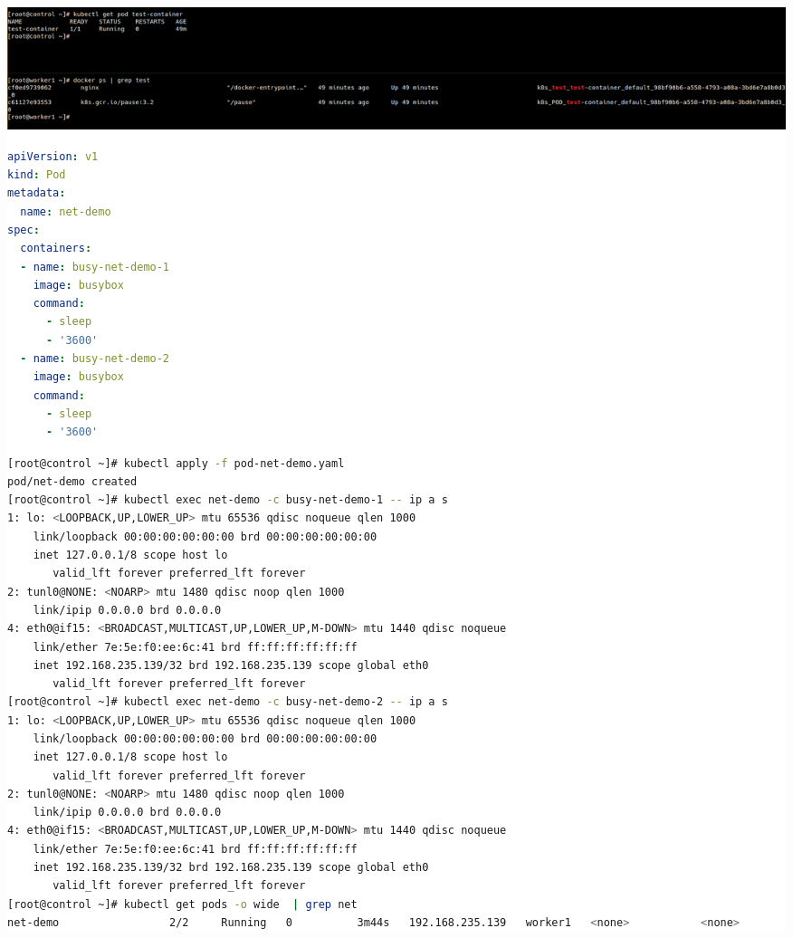 ![pod pause container](./png/pod-pause-container.png)

```yaml
apiVersion: v1
kind: Pod
metadata:
  name: net-demo
spec:
  containers:
  - name: busy-net-demo-1
    image: busybox
    command:
      - sleep
      - '3600'
  - name: busy-net-demo-2
    image: busybox
    command:
      - sleep
      - '3600'
```

```bash
[root@control ~]# kubectl apply -f pod-net-demo.yaml
pod/net-demo created
[root@control ~]# kubectl exec net-demo -c busy-net-demo-1 -- ip a s
1: lo: <LOOPBACK,UP,LOWER_UP> mtu 65536 qdisc noqueue qlen 1000
    link/loopback 00:00:00:00:00:00 brd 00:00:00:00:00:00
    inet 127.0.0.1/8 scope host lo
       valid_lft forever preferred_lft forever
2: tunl0@NONE: <NOARP> mtu 1480 qdisc noop qlen 1000
    link/ipip 0.0.0.0 brd 0.0.0.0
4: eth0@if15: <BROADCAST,MULTICAST,UP,LOWER_UP,M-DOWN> mtu 1440 qdisc noqueue
    link/ether 7e:5e:f0:ee:6c:41 brd ff:ff:ff:ff:ff:ff
    inet 192.168.235.139/32 brd 192.168.235.139 scope global eth0
       valid_lft forever preferred_lft forever
[root@control ~]# kubectl exec net-demo -c busy-net-demo-2 -- ip a s
1: lo: <LOOPBACK,UP,LOWER_UP> mtu 65536 qdisc noqueue qlen 1000
    link/loopback 00:00:00:00:00:00 brd 00:00:00:00:00:00
    inet 127.0.0.1/8 scope host lo
       valid_lft forever preferred_lft forever
2: tunl0@NONE: <NOARP> mtu 1480 qdisc noop qlen 1000
    link/ipip 0.0.0.0 brd 0.0.0.0
4: eth0@if15: <BROADCAST,MULTICAST,UP,LOWER_UP,M-DOWN> mtu 1440 qdisc noqueue
    link/ether 7e:5e:f0:ee:6c:41 brd ff:ff:ff:ff:ff:ff
    inet 192.168.235.139/32 brd 192.168.235.139 scope global eth0
       valid_lft forever preferred_lft forever
[root@control ~]# kubectl get pods -o wide  | grep net
net-demo                 2/2     Running   0          3m44s   192.168.235.139   worker1   <none>           <none>
```
